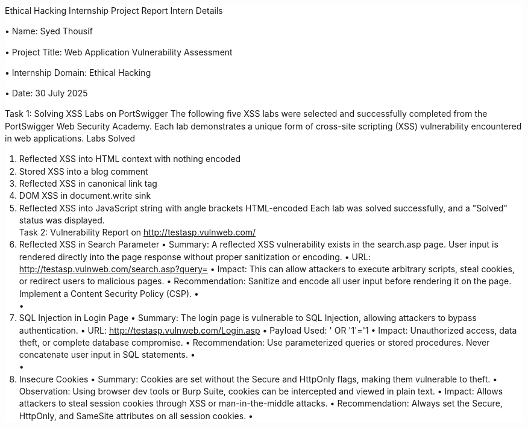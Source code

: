 Ethical Hacking Internship Project Report 
Intern Details 

• Name: Syed Thousif 

• Project Title: Web Application Vulnerability Assessment 

• Internship Domain: Ethical Hacking 

• Date: 30 July 2025 

Task 1: Solving XSS Labs on PortSwigger 
The following five XSS labs were selected and successfully completed from the 
PortSwigger Web Security Academy. Each lab demonstrates a unique form of cross-site 
scripting (XSS) vulnerability encountered in web applications. 
Labs Solved 
1. Reflected XSS into HTML context with nothing encoded 
2. Stored XSS into a blog comment 
3. Reflected XSS in canonical link tag 
4. DOM XSS in document.write sink 
5. Reflected XSS into JavaScript string with angle brackets HTML-encoded 
Each lab was solved successfully, and a "Solved" status was displayed.  
Task 2: Vulnerability Report on http://testasp.vulnweb.com/ 
1. Reflected XSS in Search Parameter 
• Summary: 
A reflected XSS vulnerability exists in the search.asp page. User input is rendered 
directly into the page response without proper sanitization or encoding. 
• URL: 
http://testasp.vulnweb.com/search.asp?query=<script>alert('XSS')</script> 
• Impact: 
This can allow attackers to execute arbitrary scripts, steal cookies, or redirect 
users to malicious pages. 
• Recommendation: 
Sanitize and encode all user input before rendering it on the page. Implement a 
Content Security Policy (CSP). 
•  
•  
2. SQL Injection in Login Page 
• Summary: 
The login page is vulnerable to SQL Injection, allowing attackers to bypass 
authentication. 
• URL: 
http://testasp.vulnweb.com/Login.asp 
• Payload Used: 
' OR '1'='1 
• Impact: 
Unauthorized access, data theft, or complete database compromise. 
• Recommendation: 
Use parameterized queries or stored procedures. Never concatenate user input 
in SQL statements. 
•  
•  
3. Insecure Cookies 
• Summary: 
Cookies are set without the Secure and HttpOnly flags, making them vulnerable 
to theft. 
• Observation: 
Using browser dev tools or Burp Suite, cookies can be intercepted and viewed in 
plain text. 
• Impact: 
Allows attackers to steal session cookies through XSS or man-in-the-middle 
attacks. 
• Recommendation: 
Always set the Secure, HttpOnly, and SameSite attributes on all session cookies. 
•  